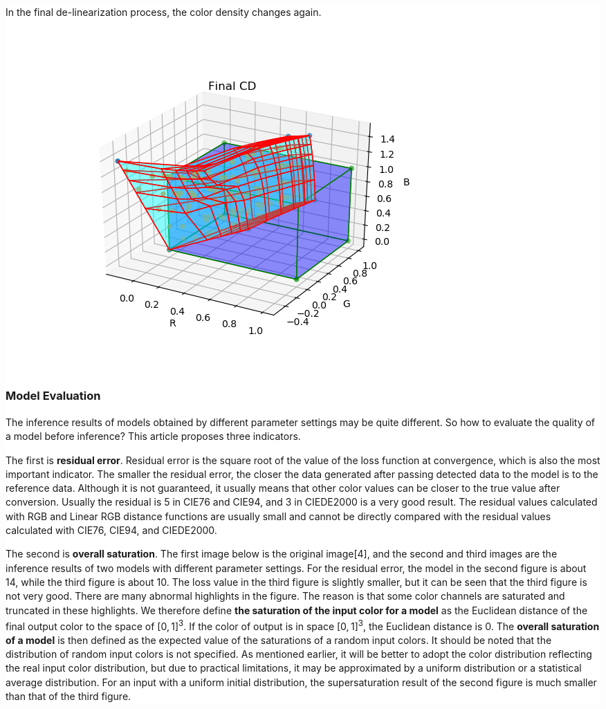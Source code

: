 In the final de-linearization process, the color density changes again.

### ![Final_CD](算法介绍.assets/Final_CD.png)

### Model Evaluation

The inference results of models obtained by different parameter settings may be quite different. So how to evaluate the quality of a model before inference? This article proposes three indicators.

The first is **residual error**. Residual error is the square root of the value of the loss function at convergence, which is also the most important indicator. The smaller the residual error, the closer the data generated after passing detected data to  the model is to the reference data. Although it is not guaranteed, it usually means that other color values can be closer to the true value after conversion. Usually the residual is 5 in CIE76 and CIE94, and 3 in CIEDE2000 is a very good result. The residual values calculated with RGB and Linear RGB distance functions are usually small and cannot be directly compared with the residual values calculated with CIE76, CIE94, and CIEDE2000.

The second is **overall saturation**. The first image below is the original image[4], and the second and third images are the inference results of two models with different parameter settings. For the residual error, the model in the second figure is about 14, while the third figure is about 10. The loss value in the third figure is slightly smaller, but it can be seen that the third figure is not very good. There are many abnormal highlights in the figure. The reason is that some color channels are saturated and truncated in these highlights. We therefore define **the saturation of the input color for a model** as the Euclidean distance of the final output color to the space of $[0,1]^3$. If the color of output is in space  $[0,1]^3$, the Euclidean distance is 0. The **overall saturation of a model** is then defined as the expected value of the saturations of a random input colors. It should be noted that the distribution of random input colors is not specified. As mentioned earlier, it will be better to adopt the color distribution reflecting the real input color distribution, but due to practical limitations, it may be approximated by a uniform distribution or a statistical average distribution. For an input with a uniform initial distribution, the supersaturation result of the second figure is much smaller than that of the third figure.
